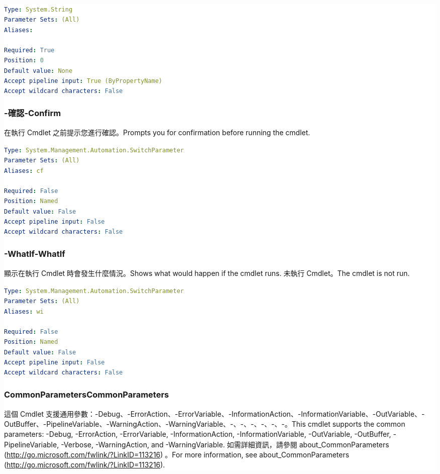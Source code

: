 ```yaml
Type: System.String
Parameter Sets: (All)
Aliases:

Required: True
Position: 0
Default value: None
Accept pipeline input: True (ByPropertyName)
Accept wildcard characters: False
```

### <span data-ttu-id="d0785-132">-確認</span><span class="sxs-lookup"><span data-stu-id="d0785-132">-Confirm</span></span>
<span data-ttu-id="d0785-133">在執行 Cmdlet 之前提示您進行確認。</span><span class="sxs-lookup"><span data-stu-id="d0785-133">Prompts you for confirmation before running the cmdlet.</span></span>

```yaml
Type: System.Management.Automation.SwitchParameter
Parameter Sets: (All)
Aliases: cf

Required: False
Position: Named
Default value: False
Accept pipeline input: False
Accept wildcard characters: False
```

### <span data-ttu-id="d0785-134">-WhatIf</span><span class="sxs-lookup"><span data-stu-id="d0785-134">-WhatIf</span></span>
<span data-ttu-id="d0785-135">顯示在執行 Cmdlet 時會發生什麼情況。</span><span class="sxs-lookup"><span data-stu-id="d0785-135">Shows what would happen if the cmdlet runs.</span></span>
<span data-ttu-id="d0785-136">未執行 Cmdlet。</span><span class="sxs-lookup"><span data-stu-id="d0785-136">The cmdlet is not run.</span></span>

```yaml
Type: System.Management.Automation.SwitchParameter
Parameter Sets: (All)
Aliases: wi

Required: False
Position: Named
Default value: False
Accept pipeline input: False
Accept wildcard characters: False
```

### <span data-ttu-id="d0785-137">CommonParameters</span><span class="sxs-lookup"><span data-stu-id="d0785-137">CommonParameters</span></span>
<span data-ttu-id="d0785-138">這個 Cmdlet 支援通用參數：-Debug、-ErrorAction、-ErrorVariable、-InformationAction、-InformationVariable、-OutVariable、-OutBuffer、-PipelineVariable、-WarningAction、-WarningVariable、-、-、-、-、-、-。</span><span class="sxs-lookup"><span data-stu-id="d0785-138">This cmdlet supports the common parameters: -Debug, -ErrorAction, -ErrorVariable, -InformationAction, -InformationVariable, -OutVariable, -OutBuffer, -PipelineVariable, -Verbose, -WarningAction, and -WarningVariable.</span></span> <span data-ttu-id="d0785-139">如需詳細資訊，請參閱 about_CommonParameters (http://go.microsoft.com/fwlink/?LinkID=113216) 。</span><span class="sxs-lookup"><span data-stu-id="d0785-139">For more information, see about_CommonParameters (http://go.microsoft.com/fwlink/?LinkID=113216).</span></span>
